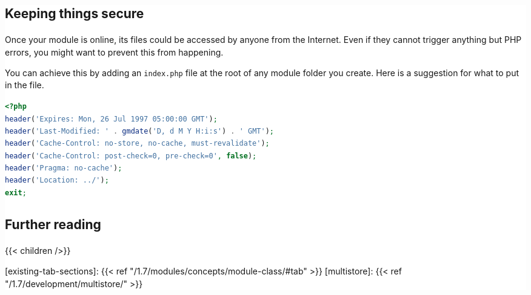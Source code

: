## Keeping things secure

Once your module is online, its files could be accessed by anyone from the Internet. Even if they cannot trigger anything but PHP errors, you might want to prevent this from happening.

You can achieve this by adding an `index.php` file at the root of any module folder you create. Here is a suggestion for what to put in the file.

```php
<?php
header('Expires: Mon, 26 Jul 1997 05:00:00 GMT');
header('Last-Modified: ' . gmdate('D, d M Y H:i:s') . ' GMT');
header('Cache-Control: no-store, no-cache, must-revalidate');
header('Cache-Control: post-check=0, pre-check=0', false);
header('Pragma: no-cache');
header('Location: ../');
exit;
```

## Further reading

{{< children />}}

[existing-tab-sections]: {{< ref "/1.7/modules/concepts/module-class/#tab" >}}
[multistore]: {{< ref "/1.7/development/multistore/" >}}
